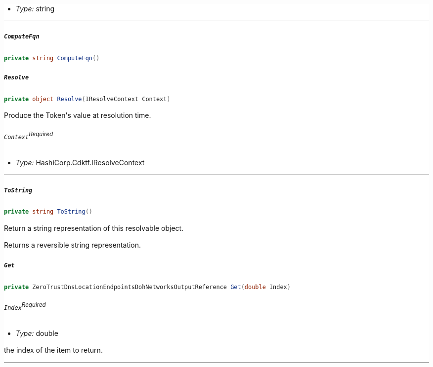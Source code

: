 - *Type:* string

---

##### `ComputeFqn` <a name="ComputeFqn" id="@cdktf/provider-cloudflare.zeroTrustDnsLocation.ZeroTrustDnsLocationEndpointsDohNetworksList.computeFqn"></a>

```csharp
private string ComputeFqn()
```

##### `Resolve` <a name="Resolve" id="@cdktf/provider-cloudflare.zeroTrustDnsLocation.ZeroTrustDnsLocationEndpointsDohNetworksList.resolve"></a>

```csharp
private object Resolve(IResolveContext Context)
```

Produce the Token's value at resolution time.

###### `Context`<sup>Required</sup> <a name="Context" id="@cdktf/provider-cloudflare.zeroTrustDnsLocation.ZeroTrustDnsLocationEndpointsDohNetworksList.resolve.parameter._context"></a>

- *Type:* HashiCorp.Cdktf.IResolveContext

---

##### `ToString` <a name="ToString" id="@cdktf/provider-cloudflare.zeroTrustDnsLocation.ZeroTrustDnsLocationEndpointsDohNetworksList.toString"></a>

```csharp
private string ToString()
```

Return a string representation of this resolvable object.

Returns a reversible string representation.

##### `Get` <a name="Get" id="@cdktf/provider-cloudflare.zeroTrustDnsLocation.ZeroTrustDnsLocationEndpointsDohNetworksList.get"></a>

```csharp
private ZeroTrustDnsLocationEndpointsDohNetworksOutputReference Get(double Index)
```

###### `Index`<sup>Required</sup> <a name="Index" id="@cdktf/provider-cloudflare.zeroTrustDnsLocation.ZeroTrustDnsLocationEndpointsDohNetworksList.get.parameter.index"></a>

- *Type:* double

the index of the item to return.

---